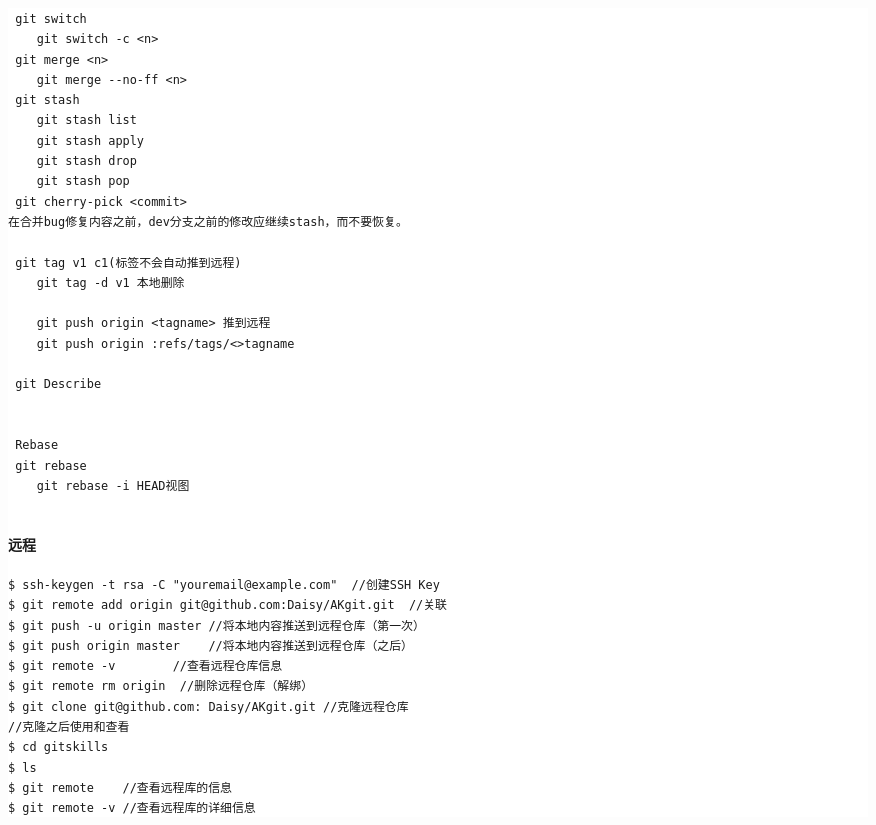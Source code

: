 ```
 git switch
 	git switch -c <n>
 git merge <n>
 	git merge --no-ff <n>
 git stash
 	git stash list
 	git stash apply
 	git stash drop
 	git stash pop
 git cherry-pick <commit>
在合并bug修复内容之前，dev分支之前的修改应继续stash，而不要恢复。
 
 git tag v1 c1(标签不会自动推到远程)
 	git tag -d v1 本地删除
 	
 	git push origin <tagname> 推到远程
 	git push origin :refs/tags/<>tagname
 	
 git Describe
 
 
 Rebase
 git rebase
 	git rebase -i HEAD视图
 
```

#### 远程

```
$ ssh-keygen -t rsa -C "youremail@example.com"	//创建SSH Key
$ git remote add origin git@github.com:Daisy/AKgit.git	//关联
$ git push -u origin master	//将本地内容推送到远程仓库（第一次）
$ git push origin master	//将本地内容推送到远程仓库（之后）
$ git remote -v        //查看远程仓库信息
$ git remote rm origin	//删除远程仓库（解绑）
$ git clone git@github.com: Daisy/AKgit.git	//克隆远程仓库
//克隆之后使用和查看
$ cd gitskills
$ ls
$ git remote	//查看远程库的信息
$ git remote -v	//查看远程库的详细信息
```


